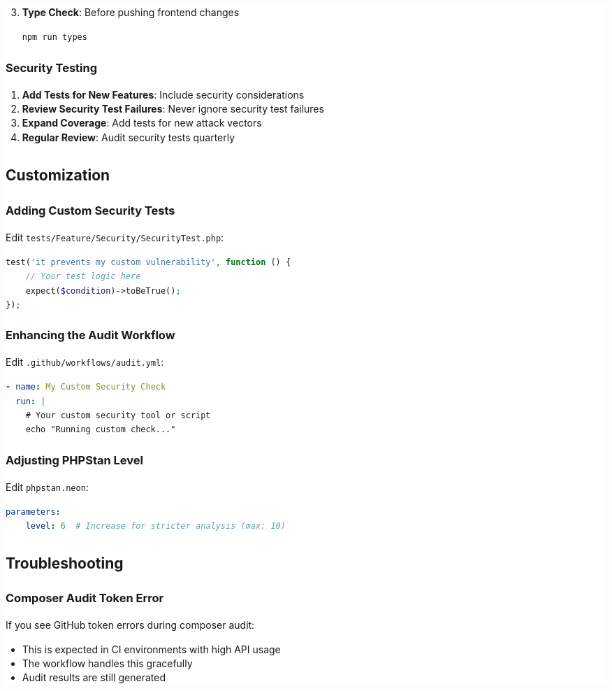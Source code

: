 3. **Type Check**: Before pushing frontend changes
   ```bash
   npm run types
   ```

### Security Testing

1. **Add Tests for New Features**: Include security considerations
2. **Review Security Test Failures**: Never ignore security test failures
3. **Expand Coverage**: Add tests for new attack vectors
4. **Regular Review**: Audit security tests quarterly

## Customization

### Adding Custom Security Tests

Edit `tests/Feature/Security/SecurityTest.php`:

```php
test('it prevents my custom vulnerability', function () {
    // Your test logic here
    expect($condition)->toBeTrue();
});
```

### Enhancing the Audit Workflow

Edit `.github/workflows/audit.yml`:

```yaml
- name: My Custom Security Check
  run: |
    # Your custom security tool or script
    echo "Running custom check..."
```

### Adjusting PHPStan Level

Edit `phpstan.neon`:

```yaml
parameters:
    level: 6  # Increase for stricter analysis (max: 10)
```

## Troubleshooting

### Composer Audit Token Error

If you see GitHub token errors during composer audit:
- This is expected in CI environments with high API usage
- The workflow handles this gracefully
- Audit results are still generated
